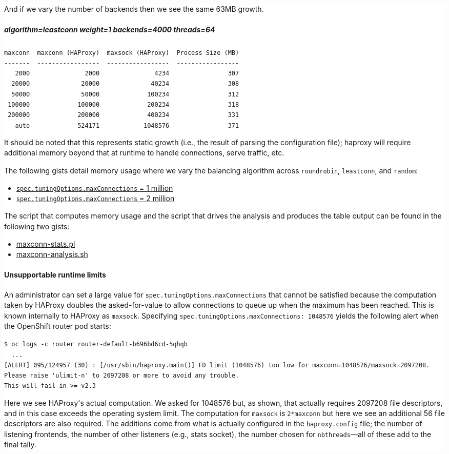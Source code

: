 And if we vary the number of backends then we see the same 63MB
growth.

##### algorithm=leastconn weight=1 backends=4000 threads=64

```console
maxconn  maxconn (HAProxy)  maxsock (HAProxy)  Process Size (MB)
-------  -----------------  -----------------  -----------------
   2000               2000               4234                307
  20000              20000              40234                308
  50000              50000             100234                312
 100000             100000             200234                318
 200000             200000             400234                331
   auto             524171            1048576                371
```

It should be noted that this represents static growth (i.e., the
result of parsing the configuration file); haproxy will require
additional memory beyond that at runtime to handle connections, serve
traffic, etc.

The following gists detail memory usage where we vary the balancing
algorithm across `roundrobin`, `leastconn`, and `random`:

- [`spec.tuningOptions.maxConnections` = 1 million](https://gist.github.com/frobware/bca059598333b76fdd77c29e176b559b)
- [`spec.tuningOptions.maxConnections` = 2 million](https://gist.github.com/frobware/821365a59e81a8d4bc7cc667d1392b3a)

The script that computes memory usage and the script that drives the
analysis and produces the table output can be found in the following
two gists:

- [maxconn-stats.pl](https://gist.github.com/frobware/e349980270c7c25d5f753cab450aa9e5)
- [maxconn-analysis.sh](https://gist.github.com/frobware/0d1478bac6ba7cd87dd5db0ba1fa9c78)

#### Unsupportable runtime limits

An administrator can set a large value for
`spec.tuningOptions.maxConnections` that cannot be satisfied because
the computation taken by HAProxy doubles the asked-for-value to allow
connections to queue up when the maximum has been reached. This is
known internally to HAProxy as `maxsock`. Specifying
`spec.tuningOptions.maxConnections: 1048576` yields the following
alert when the OpenShift router pod starts:

```console
$ oc logs -c router router-default-b696bd6cd-5qhqb
  ...
[ALERT] 095/124957 (30) : [/usr/sbin/haproxy.main()] FD limit (1048576) too low for maxconn=1048576/maxsock=2097208.
Please raise 'ulimit-n' to 2097208 or more to avoid any trouble.
This will fail in >= v2.3
```

Here we see HAProxy's actual computation. We asked for 1048576 but, as
shown, that actually requires 2097208 file descriptors, and in this
case exceeds the operating system limit. The computation for `maxsock`
is `2*maxconn` but here we see an additional 56 file descriptors are
also required. The additions come from what is actually configured in
the `haproxy.config` file; the number of listening frontends, the
number of other listeners (e.g., stats socket), the number chosen for
`nbthreads`—all of these add to the final tally.
